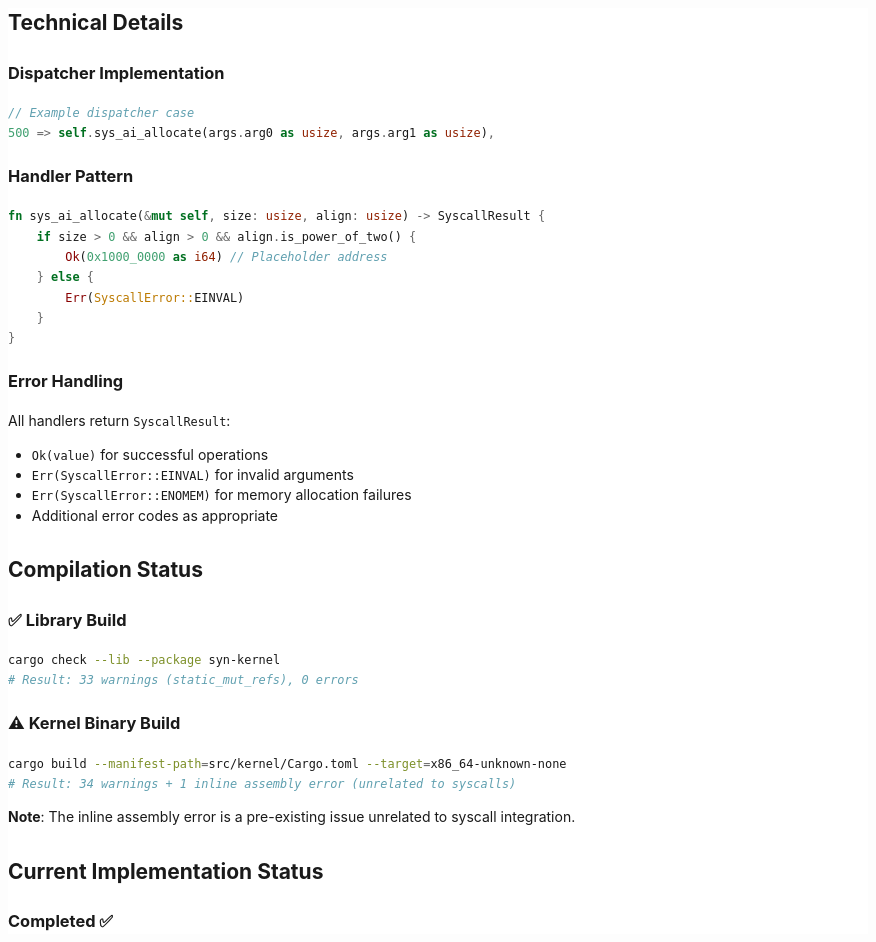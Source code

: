 ## Technical Details

### Dispatcher Implementation

```rust
// Example dispatcher case
500 => self.sys_ai_allocate(args.arg0 as usize, args.arg1 as usize),
```

### Handler Pattern

```rust
fn sys_ai_allocate(&mut self, size: usize, align: usize) -> SyscallResult {
    if size > 0 && align > 0 && align.is_power_of_two() {
        Ok(0x1000_0000 as i64) // Placeholder address
    } else {
        Err(SyscallError::EINVAL)
    }
}
```

### Error Handling

All handlers return `SyscallResult`:

-   `Ok(value)` for successful operations
-   `Err(SyscallError::EINVAL)` for invalid arguments
-   `Err(SyscallError::ENOMEM)` for memory allocation failures
-   Additional error codes as appropriate

## Compilation Status

### ✅ Library Build

```bash
cargo check --lib --package syn-kernel
# Result: 33 warnings (static_mut_refs), 0 errors
```

### ⚠️ Kernel Binary Build

```bash
cargo build --manifest-path=src/kernel/Cargo.toml --target=x86_64-unknown-none
# Result: 34 warnings + 1 inline assembly error (unrelated to syscalls)
```

**Note**: The inline assembly error is a pre-existing issue unrelated to syscall integration.

## Current Implementation Status

### Completed ✅
